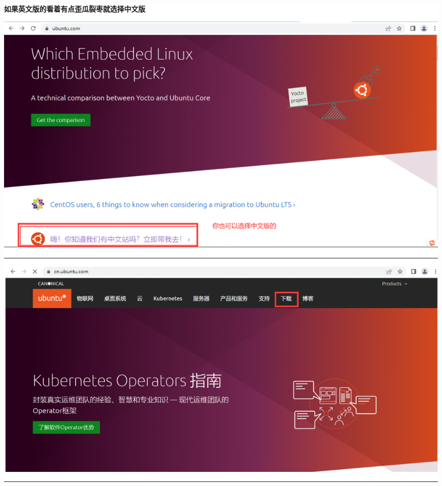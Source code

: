 **如果英文版的看着有点歪瓜裂枣就选择中文版**

![[外链图片转存失败,源站可能有防盗链机制,建议将图片保存下来直接上传(img-YEZgFavC-1685774238076)(../%E5%8D%9A%E5%AE%A2/%E7%A0%B4%E8%A7%A3%E5%AF%86%E7%A0%81/1671185092342.png)]](assets/Ubuntu的安装教程/5bf5bdad1a2b4a61b9d970d3dd51edd4.png)

------

![[外链图片转存失败,源站可能有防盗链机制,建议将图片保存下来直接上传(img-ssCgZEIo-1685774238077)(../%E5%8D%9A%E5%AE%A2/%E7%A0%B4%E8%A7%A3%E5%AF%86%E7%A0%81/1671185113082.png)]](assets/Ubuntu的安装教程/d7b0e4ba51e840aebc88003a766daf8f.png)

------
